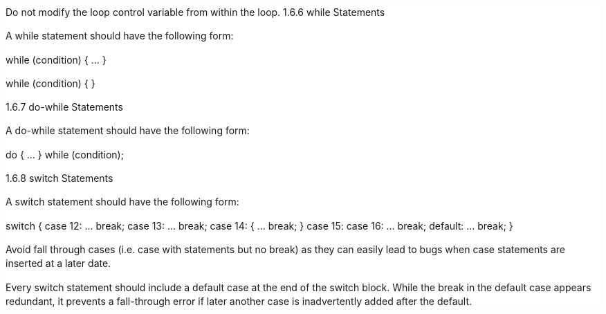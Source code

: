 Do not modify the loop control variable from within the loop.
1.6.6  while Statements

A while statement should have the following form:

 
while (condition) {
  ...
}
 
while (condition) {
}

 
1.6.7  do-while Statements

A do-while statement should have the following form:

 
do {
  ...
} while (condition);

 
1.6.8  switch Statements

A switch statement should have the following form:

 

 
switch {
  case 12:
    ...
    break;
  case 13:
    ...
    break;
  case 14: {
    ...
    break;
  }
  case 15:
  case 16:
    ...
    break;
  default:
    ...
    break;
}

 

Avoid fall through cases (i.e. case with statements but no break) as they can easily lead to bugs when case statements are inserted at a later date.

Every switch statement should include a default case at the end of the switch block. While the break in the default case appears redundant, it prevents a fall-through error if later another case is inadvertently added after the default.
